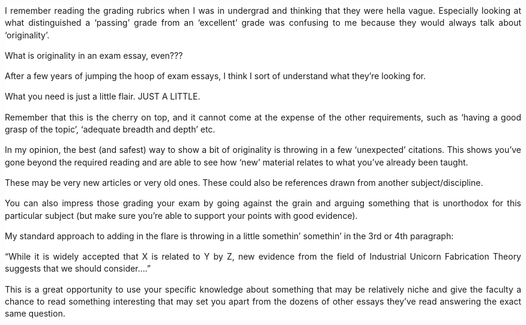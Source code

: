<p style="text-align:justify;">
  I remember reading the grading rubrics when I was in undergrad and thinking that they were hella vague. Especially looking at what distinguished a &#8216;passing&#8217; grade from an &#8216;excellent&#8217; grade was confusing to me because they would always talk about &#8216;originality&#8217;.
</p>

<p style="text-align:justify;">
  What is originality in an exam essay, even???
</p>

<p style="text-align:justify;">
  After a few years of jumping the hoop of exam essays, I think I sort of understand what they&#8217;re looking for.
</p>

<p style="text-align:justify;">
  What you need is just a little flair. JUST A LITTLE.
</p>

<p style="text-align:justify;">
  Remember that this is the cherry on top, and it cannot come at the expense of the other requirements, such as &#8216;having a good grasp of the topic&#8217;, &#8216;adequate breadth and depth&#8217; etc.
</p>

<p style="text-align:justify;">
  In my opinion, the best (and safest) way to show a bit of originality is throwing in a few &#8216;unexpected&#8217; citations. This shows you&#8217;ve gone beyond the required reading and are able to see how &#8216;new&#8217; material relates to what you&#8217;ve already been taught.
</p>

<p style="text-align:justify;">
  These may be very new articles or very old ones. These could also be references drawn from another subject/discipline.
</p>

<p style="text-align:justify;">
  You can also impress those grading your exam by going against the grain and arguing something that is unorthodox for this particular subject (but make sure you&#8217;re able to support your points with good evidence).
</p>

<p style="text-align:justify;">
  My standard approach to adding in the flare is throwing in a little somethin&#8217; somethin&#8217; in the 3rd or 4th paragraph:
</p>

<p style="text-align:justify;">
  &#8220;While it is widely accepted that X is related to Y by Z, new evidence from the field of Industrial Unicorn Fabrication Theory suggests that we should consider&#8230;.&#8221;
</p>

<p style="text-align:justify;">
  This is a great opportunity to use your specific knowledge about something that may be relatively niche and give the faculty a chance to read something interesting that may set you apart from the dozens of other essays they&#8217;ve read answering the exact same question.
</p>
